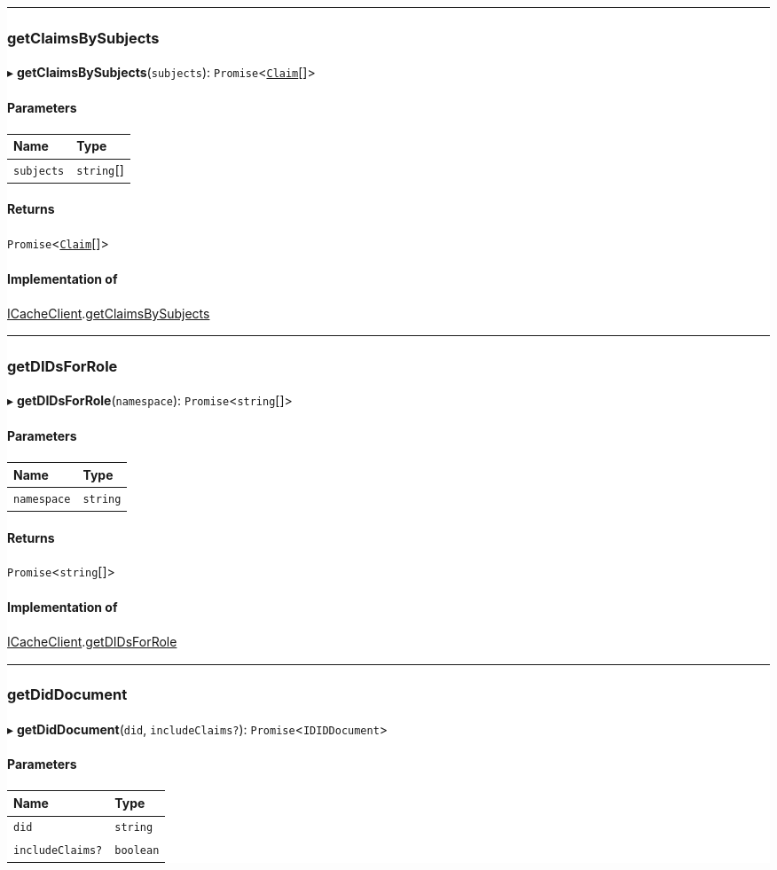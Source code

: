 ___

### getClaimsBySubjects

▸ **getClaimsBySubjects**(`subjects`): `Promise`<[`Claim`](../interfaces/Claim.md)[]\>

#### Parameters

| Name | Type |
| :------ | :------ |
| `subjects` | `string`[] |

#### Returns

`Promise`<[`Claim`](../interfaces/Claim.md)[]\>

#### Implementation of

[ICacheClient](../interfaces/ICacheClient.md).[getClaimsBySubjects](../interfaces/ICacheClient.md#getclaimsbysubjects)

___

### getDIDsForRole

▸ **getDIDsForRole**(`namespace`): `Promise`<`string`[]\>

#### Parameters

| Name | Type |
| :------ | :------ |
| `namespace` | `string` |

#### Returns

`Promise`<`string`[]\>

#### Implementation of

[ICacheClient](../interfaces/ICacheClient.md).[getDIDsForRole](../interfaces/ICacheClient.md#getdidsforrole)

___

### getDidDocument

▸ **getDidDocument**(`did`, `includeClaims?`): `Promise`<`IDIDDocument`\>

#### Parameters

| Name | Type |
| :------ | :------ |
| `did` | `string` |
| `includeClaims?` | `boolean` |
